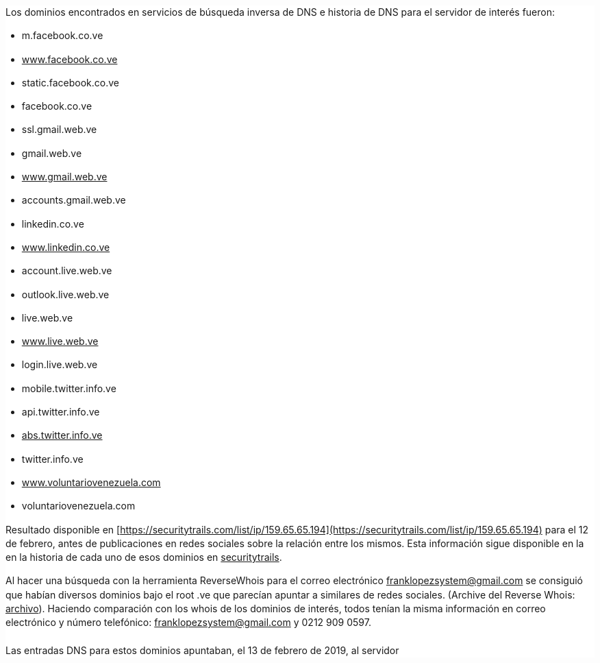 Los dominios encontrados en servicios de búsqueda inversa de DNS e
historia de DNS para el servidor de interés fueron:

-   m.facebook.co.ve

-   www.facebook.co.ve

-   static.facebook.co.ve

-   facebook.co.ve

-   ssl.gmail.web.ve

-   gmail.web.ve

-   www.gmail.web.ve

-   accounts.gmail.web.ve

-   linkedin.co.ve

-   www.linkedin.co.ve

-   account.live.web.ve

-   outlook.live.web.ve

-   live.web.ve

-   www.live.web.ve

-   login.live.web.ve

-   mobile.twitter.info.ve

-   api.twitter.info.ve

-   [abs.twitter.info.ve](https://securitytrails.com/domain/abs.twitter.info.ve/history/a)

-   twitter.info.ve

-   www.voluntariovenezuela.com

-   voluntariovenezuela.com

Resultado disponible en
[https://securitytrails.com/list/ip/159.65.65.194](https://securitytrails.com/list/ip/159.65.65.194)
para el 12 de febrero, antes de publicaciones en redes sociales sobre la
relación entre los mismos. Esta información sigue disponible en la en la
historia de cada uno de esos dominios en
[securitytrails](https://securitytrails.com/list/ip/159.65.65.194).

Al hacer una búsqueda con la herramienta ReverseWhois para el correo
electrónico franklopezsystem@gmail.com se consiguió que habían diversos
dominios bajo el root .ve que parecían apuntar a similares de redes
sociales. (Archive del Reverse Whois:
[archivo](https://archive.fo/eZkhr)). Haciendo comparación
con los whois de los dominios de interés, todos tenían la misma
información en correo electrónico y número telefónico:
[franklopezsystem@gmail.com](mailto:franklopezsystem@gmail.com)
y 0212 909 0597.\
\
Las entradas DNS para estos dominios apuntaban, el 13 de febrero de
2019, al servidor
